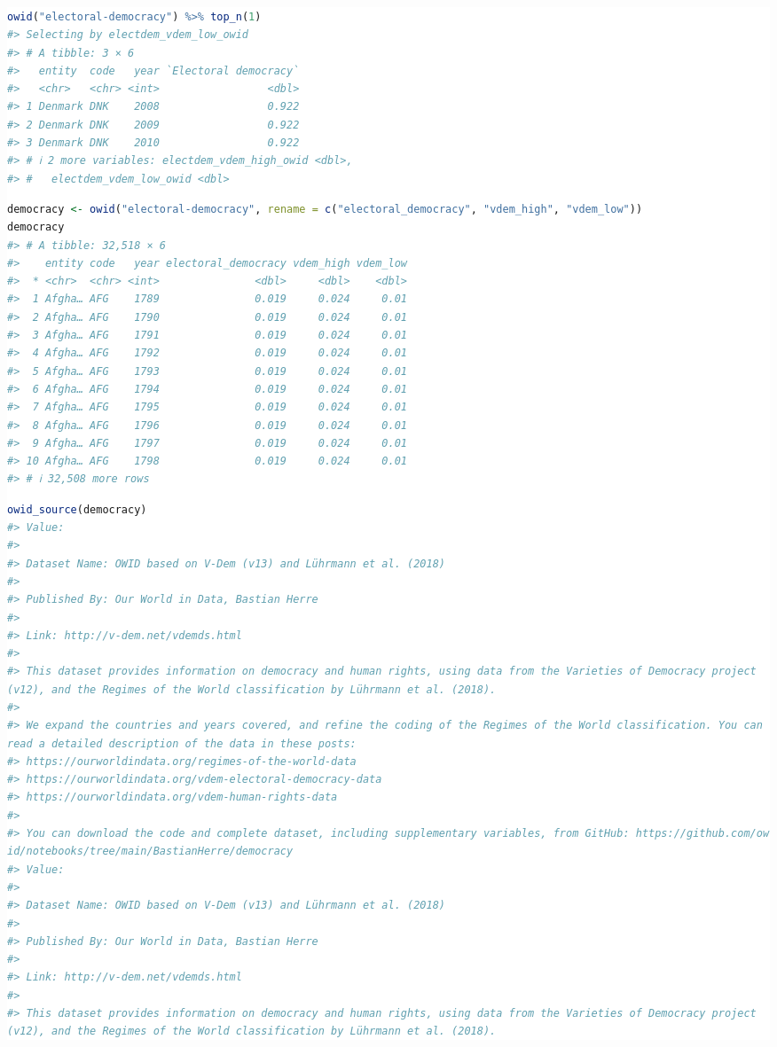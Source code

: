 
```r
owid("electoral-democracy") %>% top_n(1)
#> Selecting by electdem_vdem_low_owid
#> # A tibble: 3 × 6
#>   entity  code   year `Electoral democracy`
#>   <chr>   <chr> <int>                 <dbl>
#> 1 Denmark DNK    2008                 0.922
#> 2 Denmark DNK    2009                 0.922
#> 3 Denmark DNK    2010                 0.922
#> # ℹ 2 more variables: electdem_vdem_high_owid <dbl>,
#> #   electdem_vdem_low_owid <dbl>
```


```r
democracy <- owid("electoral-democracy", rename = c("electoral_democracy", "vdem_high", "vdem_low"))
democracy
#> # A tibble: 32,518 × 6
#>    entity code   year electoral_democracy vdem_high vdem_low
#>  * <chr>  <chr> <int>               <dbl>     <dbl>    <dbl>
#>  1 Afgha… AFG    1789               0.019     0.024     0.01
#>  2 Afgha… AFG    1790               0.019     0.024     0.01
#>  3 Afgha… AFG    1791               0.019     0.024     0.01
#>  4 Afgha… AFG    1792               0.019     0.024     0.01
#>  5 Afgha… AFG    1793               0.019     0.024     0.01
#>  6 Afgha… AFG    1794               0.019     0.024     0.01
#>  7 Afgha… AFG    1795               0.019     0.024     0.01
#>  8 Afgha… AFG    1796               0.019     0.024     0.01
#>  9 Afgha… AFG    1797               0.019     0.024     0.01
#> 10 Afgha… AFG    1798               0.019     0.024     0.01
#> # ℹ 32,508 more rows
```


```r
owid_source(democracy)
#> Value:  
#> 
#> Dataset Name: OWID based on V-Dem (v13) and Lührmann et al. (2018)
#> 
#> Published By: Our World in Data, Bastian Herre
#> 
#> Link: http://v-dem.net/vdemds.html
#> 
#> This dataset provides information on democracy and human rights, using data from the Varieties of Democracy project (v12), and the Regimes of the World classification by Lührmann et al. (2018).
#> 
#> We expand the countries and years covered, and refine the coding of the Regimes of the World classification. You can read a detailed description of the data in these posts:
#> https://ourworldindata.org/regimes-of-the-world-data
#> https://ourworldindata.org/vdem-electoral-democracy-data
#> https://ourworldindata.org/vdem-human-rights-data
#> 
#> You can download the code and complete dataset, including supplementary variables, from GitHub: https://github.com/owid/notebooks/tree/main/BastianHerre/democracy
#> Value:  
#> 
#> Dataset Name: OWID based on V-Dem (v13) and Lührmann et al. (2018)
#> 
#> Published By: Our World in Data, Bastian Herre
#> 
#> Link: http://v-dem.net/vdemds.html
#> 
#> This dataset provides information on democracy and human rights, using data from the Varieties of Democracy project (v12), and the Regimes of the World classification by Lührmann et al. (2018).
```